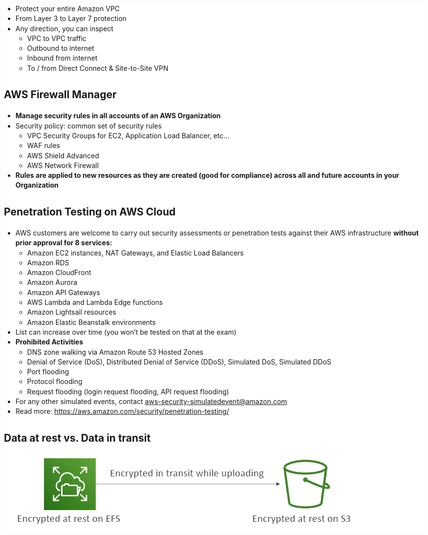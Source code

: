 - Protect your entire Amazon VPC
- From Layer 3 to Layer 7 protection
- Any direction, you can inspect
  - VPC to VPC traffic
  - Outbound to internet
  - Inbound from internet
  - To / from Direct Connect & Site-to-Site VPN

## AWS Firewall Manager

- **Manage security rules in all accounts of an AWS Organization**
- Security policy: common set of security rules
  - VPC Security Groups for EC2, Application Load Balancer, etc...
  - WAF rules
  - AWS Shield Advanced
  - AWS Network Firewall
- **Rules are applied to new resources as they are created (good for compliance) across all and future accounts in your Organization**

## Penetration Testing on AWS Cloud

- AWS customers are welcome to carry out security assessments or penetration tests against their AWS infrastructure **without prior approval for 8 services:**
  - Amazon EC2 instances, NAT Gateways, and Elastic Load Balancers
  - Amazon RDS
  - Amazon CloudFront
  - Amazon Aurora
  - Amazon API Gateways
  - AWS Lambda and Lambda Edge functions
  - Amazon Lightsail resources
  - Amazon Elastic Beanstalk environments
- List can increase over time (you won’t be tested on that at the exam)
- **Prohibited Activities**
  - DNS zone walking via Amazon Route 53 Hosted Zones
  - Denial of Service (DoS), Distributed Denial of Service (DDoS), Simulated DoS, Simulated DDoS
  - Port flooding
  - Protocol flooding
  - Request flooding (login request flooding, API request flooding)
- For any other simulated events, contact aws-security-simulatedevent@amazon.com
- Read more: <https://aws.amazon.com/security/penetration-testing/>

## Data at rest vs. Data in transit

  ![DATA AT REST AND TRANSIT](../images/Data_At_Rest_At_Transit.PNG)
